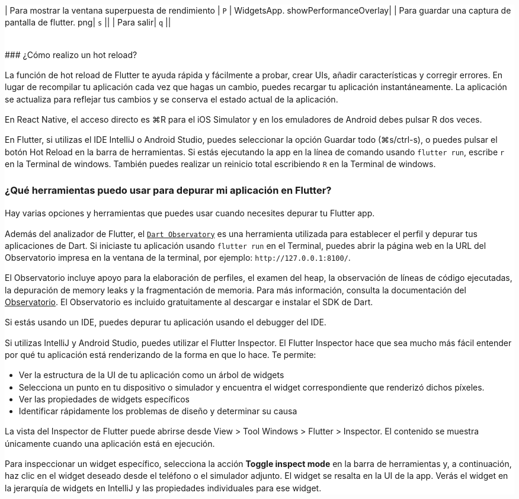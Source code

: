 | Para mostrar la ventana superpuesta de rendimiento | `P` | WidgetsApp. showPerformanceOverlay|
| Para guardar una captura de pantalla de flutter. png| `s` ||
| Para salir| `q` ||

<br>
### ¿Cómo realizo un hot reload?

La función de hot reload de Flutter te ayuda rápida y fácilmente a probar, crear UIs, añadir características y corregir errores. En lugar de recompilar tu aplicación cada vez que hagas un cambio, puedes recargar tu aplicación instantáneamente. La aplicación se actualiza para reflejar tus cambios y se conserva el estado actual de la aplicación.

En React Native, el acceso directo es ⌘R para el iOS Simulator y en los emuladores de Android debes pulsar R dos veces.

En Flutter, si utilizas el IDE IntelliJ o Android Studio, puedes seleccionar la opción Guardar todo (⌘s/ctrl-s), o puedes pulsar el botón Hot Reload en la barra de herramientas. Si estás ejecutando la app en la línea de comando usando `flutter run`, escribe `r` en la Terminal de windows. También puedes realizar un reinicio total escribiendo `R` en la Terminal de windows.

### ¿Qué herramientas puedo usar para depurar mi aplicación en Flutter?

Hay varias opciones y herramientas que puedes usar cuando necesites depurar tu
Flutter app.

Además del analizador de Flutter, el [`Dart Observatory`](https://dart-lang.github.io/observatory/) es una herramienta utilizada para establecer el perfil y depurar tus aplicaciones de Dart. Si iniciaste tu aplicación usando `flutter run` en el Terminal, puedes abrir la página web en la URL del Observatorio impresa en la ventana de la terminal, por ejemplo: `http://127.0.0.1:8100/`.

El Observatorio incluye apoyo para la elaboración de perfiles, el examen del heap, la observación de líneas de código ejecutadas, la depuración de memory leaks y la fragmentación de memoria. Para más información, consulta la documentación del 
[Observatorio](https://dart-lang.github.io/observatory/). El Observatorio es
incluido gratuitamente al descargar e instalar el SDK de Dart.

Si estás usando un IDE, puedes depurar tu aplicación usando el debugger del IDE.

Si utilizas IntelliJ y Android Studio, puedes utilizar el Flutter Inspector.
 El Flutter Inspector hace que sea mucho más fácil entender por qué tu aplicación está renderizando de la forma en que lo hace. Te permite:
* Ver la estructura de la UI de tu aplicación como un árbol de widgets
* Selecciona un punto en tu dispositivo o simulador y encuentra el widget correspondiente que renderizó dichos píxeles.
* Ver las propiedades de widgets específicos
* Identificar rápidamente los problemas de diseño y determinar su causa

La vista del Inspector de Flutter puede abrirse desde View > Tool Windows > Flutter > Inspector. El contenido se muestra únicamente cuando una aplicación está en ejecución.

Para inspeccionar un widget específico, selecciona la acción **Toggle inspect mode** en la barra de herramientas y, a continuación, haz clic en el widget deseado desde el teléfono o el simulador adjunto. El widget se resalta en la UI de la app. Verás el widget en la jerarquía de widgets en IntelliJ y las propiedades individuales para ese widget.
